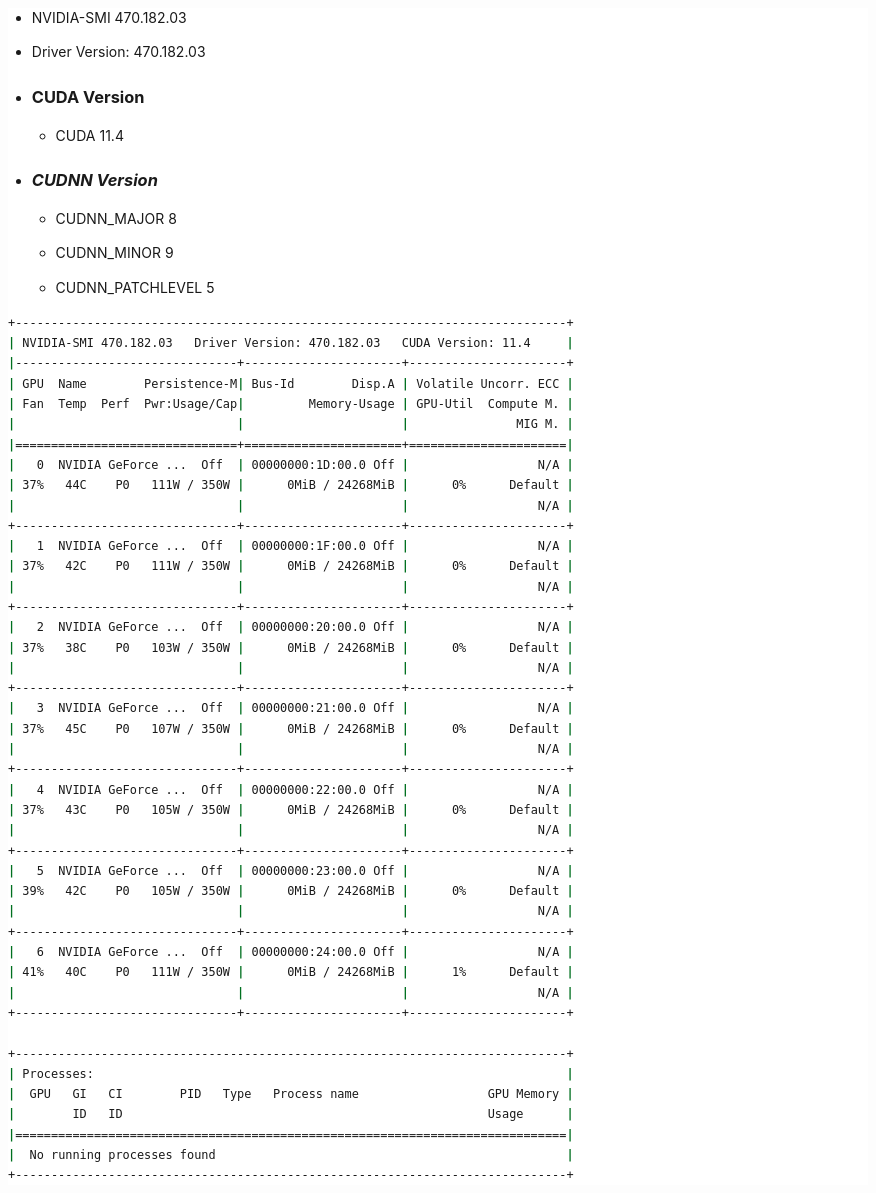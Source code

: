   - NVIDIA-SMI 470.182.03   

  - Driver Version: 470.182.03

- ### **CUDA Version** ###

  - CUDA 11.4

- ### ***CUDNN Version*** ###

  - CUDNN_MAJOR 8

  - CUDNN_MINOR 9

  - CUDNN_PATCHLEVEL 5

``` bash
+-----------------------------------------------------------------------------+
| NVIDIA-SMI 470.182.03   Driver Version: 470.182.03   CUDA Version: 11.4     |
|-------------------------------+----------------------+----------------------+
| GPU  Name        Persistence-M| Bus-Id        Disp.A | Volatile Uncorr. ECC |
| Fan  Temp  Perf  Pwr:Usage/Cap|         Memory-Usage | GPU-Util  Compute M. |
|                               |                      |               MIG M. |
|===============================+======================+======================|
|   0  NVIDIA GeForce ...  Off  | 00000000:1D:00.0 Off |                  N/A |
| 37%   44C    P0   111W / 350W |      0MiB / 24268MiB |      0%      Default |
|                               |                      |                  N/A |
+-------------------------------+----------------------+----------------------+
|   1  NVIDIA GeForce ...  Off  | 00000000:1F:00.0 Off |                  N/A |
| 37%   42C    P0   111W / 350W |      0MiB / 24268MiB |      0%      Default |
|                               |                      |                  N/A |
+-------------------------------+----------------------+----------------------+
|   2  NVIDIA GeForce ...  Off  | 00000000:20:00.0 Off |                  N/A |
| 37%   38C    P0   103W / 350W |      0MiB / 24268MiB |      0%      Default |
|                               |                      |                  N/A |
+-------------------------------+----------------------+----------------------+
|   3  NVIDIA GeForce ...  Off  | 00000000:21:00.0 Off |                  N/A |
| 37%   45C    P0   107W / 350W |      0MiB / 24268MiB |      0%      Default |
|                               |                      |                  N/A |
+-------------------------------+----------------------+----------------------+
|   4  NVIDIA GeForce ...  Off  | 00000000:22:00.0 Off |                  N/A |
| 37%   43C    P0   105W / 350W |      0MiB / 24268MiB |      0%      Default |
|                               |                      |                  N/A |
+-------------------------------+----------------------+----------------------+
|   5  NVIDIA GeForce ...  Off  | 00000000:23:00.0 Off |                  N/A |
| 39%   42C    P0   105W / 350W |      0MiB / 24268MiB |      0%      Default |
|                               |                      |                  N/A |
+-------------------------------+----------------------+----------------------+
|   6  NVIDIA GeForce ...  Off  | 00000000:24:00.0 Off |                  N/A |
| 41%   40C    P0   111W / 350W |      0MiB / 24268MiB |      1%      Default |
|                               |                      |                  N/A |
+-------------------------------+----------------------+----------------------+

+-----------------------------------------------------------------------------+
| Processes:                                                                  |
|  GPU   GI   CI        PID   Type   Process name                  GPU Memory |
|        ID   ID                                                   Usage      |
|=============================================================================|
|  No running processes found                                                 |
+-----------------------------------------------------------------------------+
```
